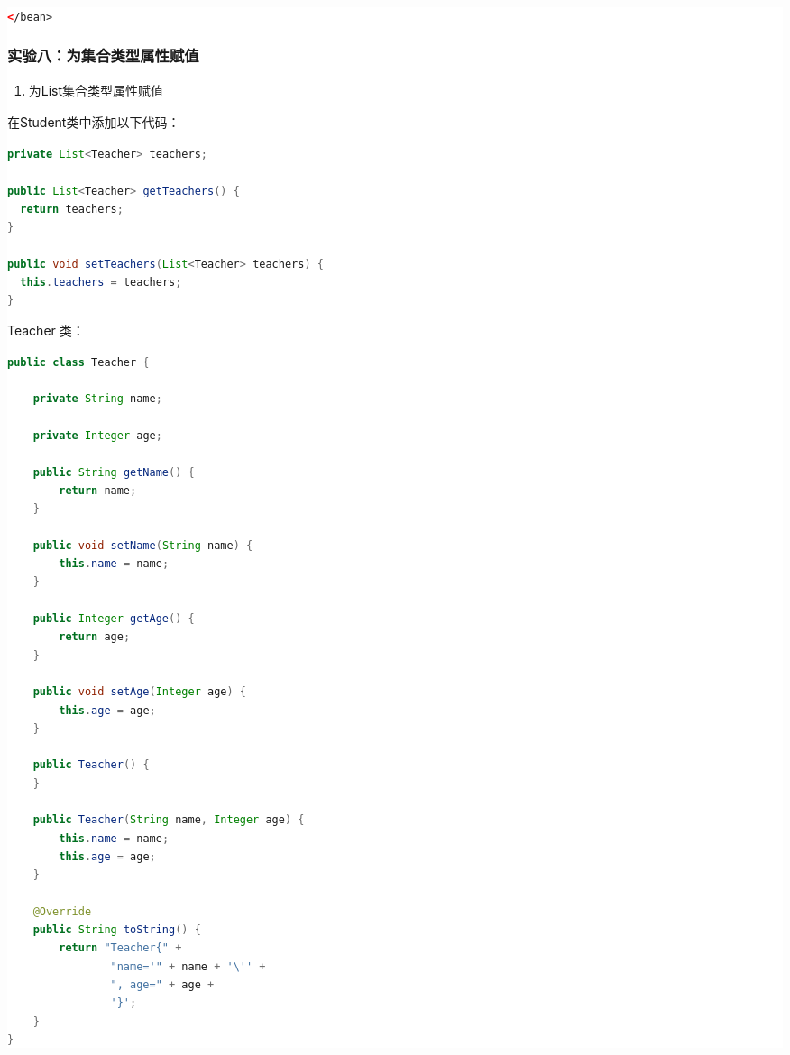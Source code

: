 ```xml
</bean>
```

### 实验八：为集合类型属性赋值

1. 为List集合类型属性赋值

在Student类中添加以下代码：

```java
private List<Teacher> teachers;

public List<Teacher> getTeachers() {
  return teachers;
}

public void setTeachers(List<Teacher> teachers) {
  this.teachers = teachers;
}
```

Teacher 类：

```java
public class Teacher {

    private String name;

    private Integer age;

    public String getName() {
        return name;
    }

    public void setName(String name) {
        this.name = name;
    }

    public Integer getAge() {
        return age;
    }

    public void setAge(Integer age) {
        this.age = age;
    }

    public Teacher() {
    }

    public Teacher(String name, Integer age) {
        this.name = name;
        this.age = age;
    }

    @Override
    public String toString() {
        return "Teacher{" +
                "name='" + name + '\'' +
                ", age=" + age +
                '}';
    }
}
```
